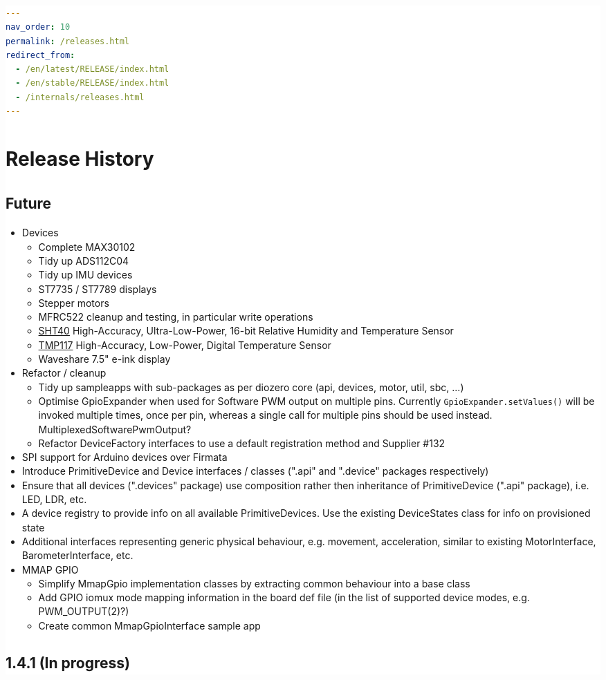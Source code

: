 ```yaml
---
nav_order: 10
permalink: /releases.html
redirect_from:
  - /en/latest/RELEASE/index.html
  - /en/stable/RELEASE/index.html
  - /internals/releases.html
---
```


# Release History

## Future

+ Devices
    + Complete MAX30102
    + Tidy up ADS112C04
    + Tidy up IMU devices
    + ST7735 / ST7789 displays
    + Stepper motors
    + MFRC522 cleanup and testing, in particular write operations
    + [SHT40](https://sensirion.com/media/documents/33FD6951/63B52FAF/Datasheet_SHT4x.pdf) High-Accuracy, Ultra-Low-Power, 16-bit Relative Humidity and Temperature Sensor
    + [TMP117](https://www.ti.com/lit/ds/symlink/tmp117.pdf?ts=1675326537553&ref_url=https%253A%252F%252Fwww.google.com%252F) High-Accuracy, Low-Power, Digital Temperature Sensor
    + Waveshare 7.5" e-ink display
+ Refactor / cleanup
    + Tidy up sampleapps with sub-packages as per diozero core (api, devices, motor, util, sbc, ...)
    + Optimise GpioExpander when used for Software PWM output on multiple pins. Currently
    `GpioExpander.setValues()` will be invoked multiple times, once per pin, whereas a single call for
    multiple pins should be used instead. MultiplexedSoftwarePwmOutput?
    + Refactor DeviceFactory interfaces to use a default registration method and Supplier #132
+ SPI support for Arduino devices over Firmata
+ Introduce PrimitiveDevice and Device interfaces / classes (".api" and ".device" packages respectively)
+ Ensure that all devices (".devices" package) use composition rather then inheritance of
  PrimitiveDevice (".api" package), i.e. LED, LDR, etc.
+ A device registry to provide info on all available PrimitiveDevices. Use the existing DeviceStates
  class for info on provisioned state
+ Additional interfaces representing generic physical behaviour, e.g. movement, acceleration,
  similar to existing MotorInterface, BarometerInterface, etc.
+ MMAP GPIO
    + Simplify MmapGpio implementation classes by extracting common behaviour into a base class
    + Add GPIO iomux mode mapping information in the board def file (in the list of supported device modes, e.g. PWM_OUTPUT(2)?)
    + Create common MmapGpioInterface sample app

## 1.4.1 (In progress)

